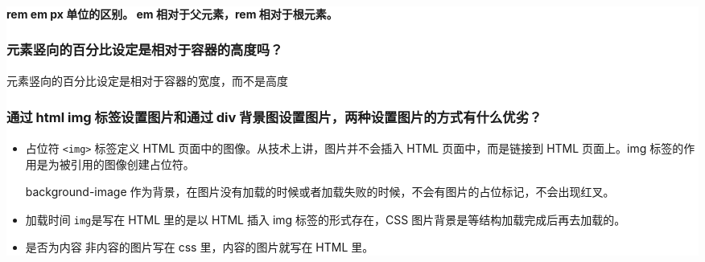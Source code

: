 #### rem em px 单位的区别。 em 相对于父元素，rem 相对于根元素。

### 元素竖向的百分比设定是相对于容器的高度吗？

元素竖向的百分比设定是相对于容器的宽度，而不是高度

### 通过 html img 标签设置图片和通过 div 背景图设置图片，两种设置图片的方式有什么优劣？

- 占位符
  `<img>` 标签定义 HTML 页面中的图像。从技术上讲，图片并不会插入 HTML 页面中，而是链接到 HTML 页面上。img 标签的作用是为被引用的图像创建占位符。

  background-image 作为背景，在图片没有加载的时候或者加载失败的时候，不会有图片的占位标记，不会出现红叉。

- 加载时间
  `img`是写在 HTML 里的是以 HTML 插入 img 标签的形式存在，CSS 图片背景是等结构加载完成后再去加载的。
- 是否为内容
  非内容的图片写在 css 里，内容的图片就写在 HTML 里。
